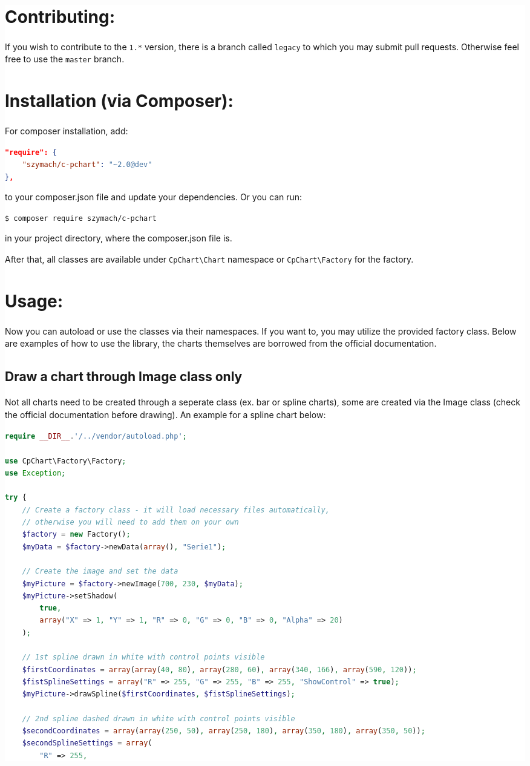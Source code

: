 Contributing:
=============

If you wish to contribute to the `1.*` version, there is a branch called `legacy` to which you
may submit pull requests. Otherwise feel free to use the `master` branch.

Installation (via Composer):
============================

For composer installation, add:

```json
"require": {
    "szymach/c-pchart": "~2.0@dev"
},
```

to your composer.json file and update your dependencies. Or you can run:

```sh
$ composer require szymach/c-pchart
```

in your project directory, where the composer.json file is.

After that, all classes are available under `CpChart\Chart` namespace or
`CpChart\Factory` for the factory.

Usage:
======

Now you can autoload or use the classes via their namespaces. If you want to, you
may utilize the provided factory class. Below are examples of how to use the library,
the charts themselves are borrowed from the official documentation.

Draw a chart through Image class only
---------------------------------------

Not all charts need to be created through a seperate class (ex. bar or spline charts),
some are created via the Image class (check the official documentation before drawing).
An example for a spline chart below:

```php
require __DIR__.'/../vendor/autoload.php';

use CpChart\Factory\Factory;
use Exception;

try {
    // Create a factory class - it will load necessary files automatically,
    // otherwise you will need to add them on your own
    $factory = new Factory();
    $myData = $factory->newData(array(), "Serie1");

    // Create the image and set the data
    $myPicture = $factory->newImage(700, 230, $myData);
    $myPicture->setShadow(
        true,
        array("X" => 1, "Y" => 1, "R" => 0, "G" => 0, "B" => 0, "Alpha" => 20)
    );

    // 1st spline drawn in white with control points visible
    $firstCoordinates = array(array(40, 80), array(280, 60), array(340, 166), array(590, 120));
    $fistSplineSettings = array("R" => 255, "G" => 255, "B" => 255, "ShowControl" => true);
    $myPicture->drawSpline($firstCoordinates, $fistSplineSettings);

    // 2nd spline dashed drawn in white with control points visible
    $secondCoordinates = array(array(250, 50), array(250, 180), array(350, 180), array(350, 50));
    $secondSplineSettings = array(
        "R" => 255,
```